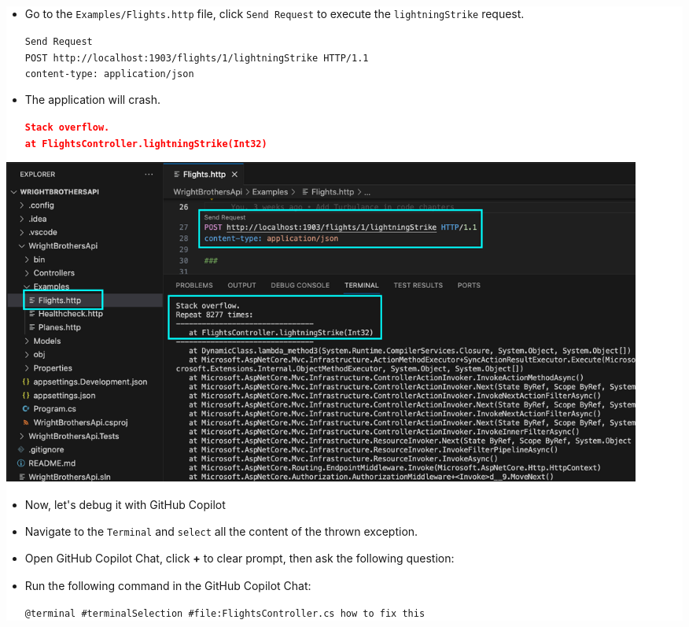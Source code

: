 - Go to the `Examples/Flights.http` file, click `Send Request` to execute the `lightningStrike` request.

    ```
    Send Request
    POST http://localhost:1903/flights/1/lightningStrike HTTP/1.1
    content-type: application/json
    ```

- The application will crash.

    ```json
    Stack overflow.
    at FlightsController.lightningStrike(Int32)
    ```

<img src="../../Images/Screenshot-lightningStrikeError.png" width="800">

- Now, let's debug it with GitHub Copilot

- Navigate to the `Terminal` and `select` all the content of the thrown exception.

- Open GitHub Copilot Chat, click **+** to clear prompt, then ask the following question:

- Run the following command in the GitHub Copilot Chat:

    ```
    @terminal #terminalSelection #file:FlightsController.cs how to fix this
    ```
